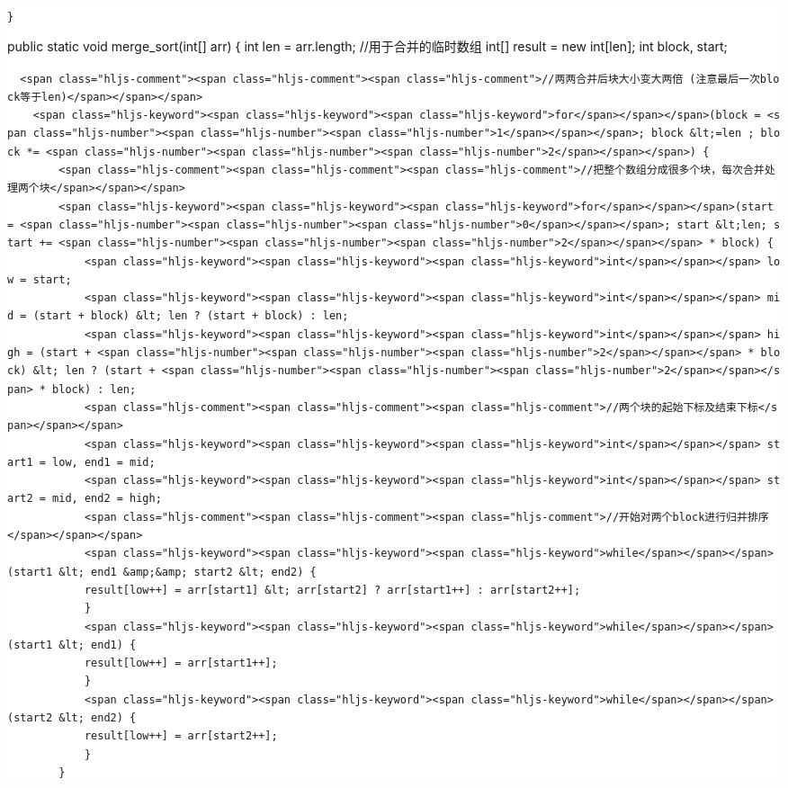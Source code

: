     }
<span class="hljs-keyword"><span class="hljs-keyword"><span class="hljs-function"><span class="hljs-keyword">public</span></span></span></span><span class="hljs-function"> </span><span class="hljs-keyword"><span class="hljs-keyword"><span class="hljs-function"><span class="hljs-keyword">static</span></span></span></span><span class="hljs-function"> </span><span class="hljs-keyword"><span class="hljs-keyword"><span class="hljs-function"><span class="hljs-keyword">void</span></span></span></span><span class="hljs-function"> </span><span class="hljs-title"><span class="hljs-title"><span class="hljs-function"><span class="hljs-title">merge_sort</span></span></span></span><span class="hljs-function"><span class="hljs-params">(</span></span><span class="hljs-keyword"><span class="hljs-keyword"><span class="hljs-function"><span class="hljs-params"><span class="hljs-keyword">int</span></span></span></span></span><span class="hljs-function"><span class="hljs-params">[] arr)</span> </span>{
        <span class="hljs-keyword"><span class="hljs-keyword"><span class="hljs-keyword">int</span></span></span> len = arr.length;
      <span class="hljs-comment"><span class="hljs-comment"><span class="hljs-comment">//用于合并的临时数组</span></span></span>
        <span class="hljs-keyword"><span class="hljs-keyword"><span class="hljs-keyword">int</span></span></span>[] result = <span class="hljs-keyword"><span class="hljs-keyword"><span class="hljs-keyword">new</span></span></span> <span class="hljs-keyword"><span class="hljs-keyword"><span class="hljs-keyword">int</span></span></span>[len];
        <span class="hljs-keyword"><span class="hljs-keyword"><span class="hljs-keyword">int</span></span></span> block, start;
    
      <span class="hljs-comment"><span class="hljs-comment"><span class="hljs-comment">//两两合并后块大小变大两倍 (注意最后一次block等于len)</span></span></span>
        <span class="hljs-keyword"><span class="hljs-keyword"><span class="hljs-keyword">for</span></span></span>(block = <span class="hljs-number"><span class="hljs-number"><span class="hljs-number">1</span></span></span>; block &lt;=len ; block *= <span class="hljs-number"><span class="hljs-number"><span class="hljs-number">2</span></span></span>) {
            <span class="hljs-comment"><span class="hljs-comment"><span class="hljs-comment">//把整个数组分成很多个块，每次合并处理两个块</span></span></span>
            <span class="hljs-keyword"><span class="hljs-keyword"><span class="hljs-keyword">for</span></span></span>(start = <span class="hljs-number"><span class="hljs-number"><span class="hljs-number">0</span></span></span>; start &lt;len; start += <span class="hljs-number"><span class="hljs-number"><span class="hljs-number">2</span></span></span> * block) {
                <span class="hljs-keyword"><span class="hljs-keyword"><span class="hljs-keyword">int</span></span></span> low = start;
                <span class="hljs-keyword"><span class="hljs-keyword"><span class="hljs-keyword">int</span></span></span> mid = (start + block) &lt; len ? (start + block) : len;
                <span class="hljs-keyword"><span class="hljs-keyword"><span class="hljs-keyword">int</span></span></span> high = (start + <span class="hljs-number"><span class="hljs-number"><span class="hljs-number">2</span></span></span> * block) &lt; len ? (start + <span class="hljs-number"><span class="hljs-number"><span class="hljs-number">2</span></span></span> * block) : len;
                <span class="hljs-comment"><span class="hljs-comment"><span class="hljs-comment">//两个块的起始下标及结束下标</span></span></span>
                <span class="hljs-keyword"><span class="hljs-keyword"><span class="hljs-keyword">int</span></span></span> start1 = low, end1 = mid;
                <span class="hljs-keyword"><span class="hljs-keyword"><span class="hljs-keyword">int</span></span></span> start2 = mid, end2 = high;
                <span class="hljs-comment"><span class="hljs-comment"><span class="hljs-comment">//开始对两个block进行归并排序</span></span></span>
                <span class="hljs-keyword"><span class="hljs-keyword"><span class="hljs-keyword">while</span></span></span> (start1 &lt; end1 &amp;&amp; start2 &lt; end2) {
                result[low++] = arr[start1] &lt; arr[start2] ? arr[start1++] : arr[start2++];
                }
                <span class="hljs-keyword"><span class="hljs-keyword"><span class="hljs-keyword">while</span></span></span>(start1 &lt; end1) {
                result[low++] = arr[start1++];
                }
                <span class="hljs-keyword"><span class="hljs-keyword"><span class="hljs-keyword">while</span></span></span>(start2 &lt; end2) {
                result[low++] = arr[start2++];
                }
            }